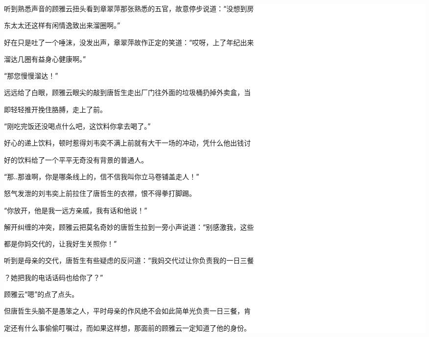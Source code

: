 
听到熟悉声音的顾雅云扭头看到章翠萍那张熟悉的五官，故意停步说道：“没想到房

东太太还这样有闲情逸致出来溜圈啊。”





好在只是吐了一个唾沫，没发出声，章翠萍故作正定的笑道：“哎呀，上了年纪出来

溜达几圈有益身心健康啊。”





“那您慢慢溜达！”



远远给了白眼，顾雅云眼尖的敲到唐哲生走出厂门往外面的垃圾桶扔掉外卖盒，当

即轻轻推开挽住胳膊，走上了前。





“刚吃完饭还没喝点什么吧，这饮料你拿去喝了。”

好心的递上饮料，顿时惹得刘韦奕不满上前就有大干一场的冲动，凭什么他出钱讨

好的饮料给了一个平平无奇没有背景的普通人。





“那..那谁啊，你是哪条线上的，信不信我叫你立马卷铺盖走人！”



怒气发泄的刘韦奕上前拉住了唐哲生的衣襟，恨不得拳打脚踢。







“你放开，他是我一远方亲戚，我有话和他说！”





解开纠缠的冲突，顾雅云把莫名奇妙的唐哲生拉到一旁小声说道：“别感激我，这些

都是你妈交代的，让我好生关照你！”



听到是母亲的交代，唐哲生有些疑虑的反问道：“我妈交代过让你负责我的一日三餐

？她把我的电话话码也给你了？”



顾雅云“嗯”的点了点头。



但唐哲生头脑不是愚笨之人，平时母亲的作风绝不会如此简单光负责一日三餐，肯

定还有什么事偷偷叮嘱过，而如果这样想，那面前的顾雅云一定知道了他的身份。
